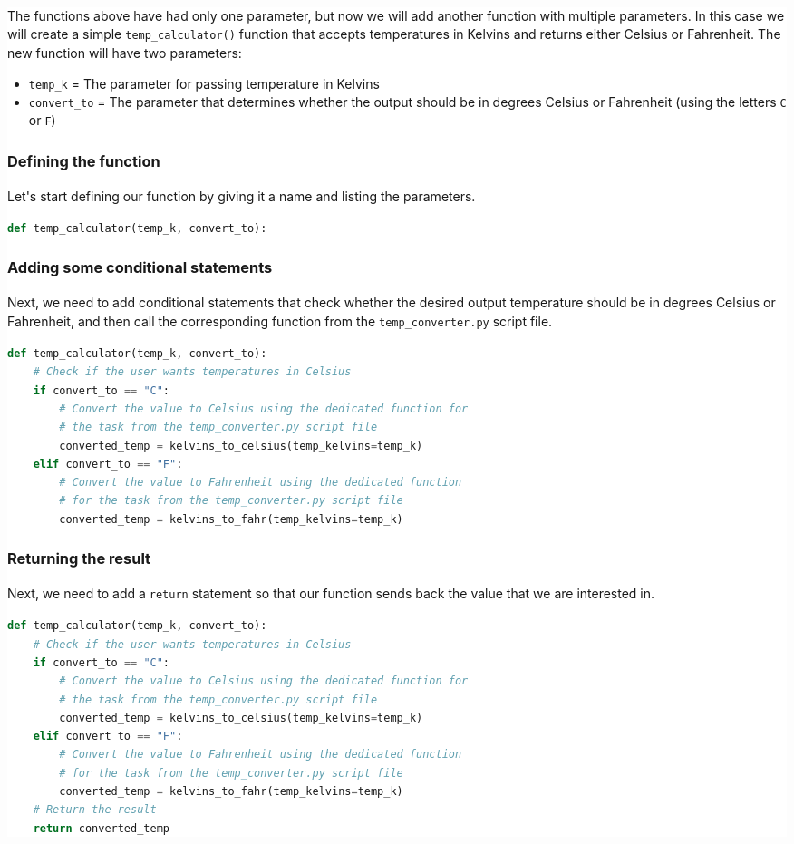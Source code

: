 The functions above have had only one parameter, but now we will add another function with multiple parameters. In this case we will create a simple `temp_calculator()` function that accepts temperatures in Kelvins and returns either Celsius or Fahrenheit. The new function will have two parameters:

- `temp_k` = The parameter for passing temperature in Kelvins
- `convert_to` = The parameter that determines whether the output should be in degrees Celsius or Fahrenheit (using the letters `C` or `F`)



### Defining the function

Let's start defining our function by giving it a name and listing the parameters.

```python
def temp_calculator(temp_k, convert_to):
```



### Adding some conditional statements

Next, we need to add conditional statements that check whether the desired output temperature should be in degrees Celsius or Fahrenheit, and then call the corresponding function from the `temp_converter.py` script file.

```python
def temp_calculator(temp_k, convert_to):
    # Check if the user wants temperatures in Celsius
    if convert_to == "C":
        # Convert the value to Celsius using the dedicated function for
        # the task from the temp_converter.py script file
        converted_temp = kelvins_to_celsius(temp_kelvins=temp_k)
    elif convert_to == "F":
        # Convert the value to Fahrenheit using the dedicated function
        # for the task from the temp_converter.py script file
        converted_temp = kelvins_to_fahr(temp_kelvins=temp_k)
```



### Returning the result

Next, we need to add a `return` statement so that our function sends back the value that we are interested in.

```python
def temp_calculator(temp_k, convert_to):
    # Check if the user wants temperatures in Celsius
    if convert_to == "C":
        # Convert the value to Celsius using the dedicated function for
        # the task from the temp_converter.py script file
        converted_temp = kelvins_to_celsius(temp_kelvins=temp_k)
    elif convert_to == "F":
        # Convert the value to Fahrenheit using the dedicated function
        # for the task from the temp_converter.py script file
        converted_temp = kelvins_to_fahr(temp_kelvins=temp_k)
    # Return the result
    return converted_temp
```
